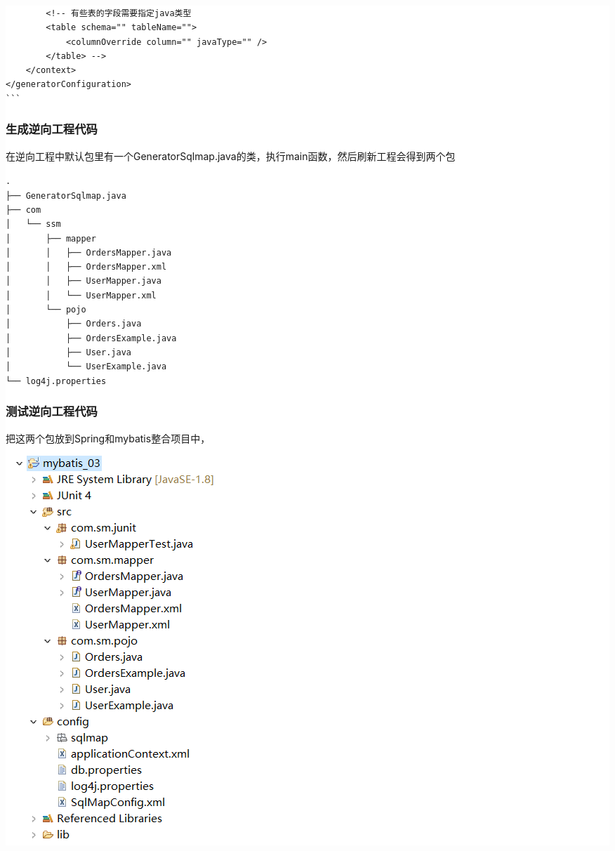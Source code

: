             <!-- 有些表的字段需要指定java类型
            <table schema="" tableName="">
                <columnOverride column="" javaType="" />
            </table> -->
        </context>
    </generatorConfiguration>
    ```

### 生成逆向工程代码

在逆向工程中默认包里有一个GeneratorSqlmap.java的类，执行main函数，然后刷新工程会得到两个包

```txt
.
├── GeneratorSqlmap.java
├── com
│   └── ssm
│       ├── mapper
│       │   ├── OrdersMapper.java
│       │   ├── OrdersMapper.xml
│       │   ├── UserMapper.java
│       │   └── UserMapper.xml
│       └── pojo
│           ├── Orders.java
│           ├── OrdersExample.java
│           ├── User.java
│           └── UserExample.java
└── log4j.properties
```

### 测试逆向工程代码

把这两个包放到Spring和mybatis整合项目中，

![05](img/day_02/05.png)
